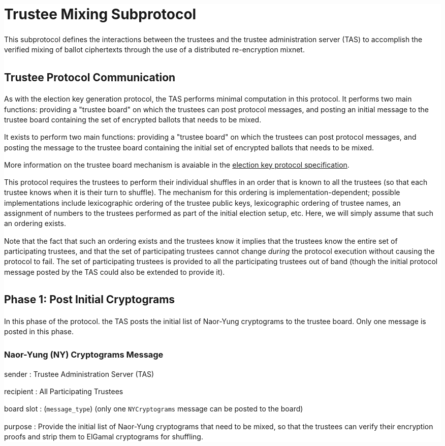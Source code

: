 # Trustee Mixing Subprotocol

This subprotocol defines the interactions between the trustees and the trustee administration server (TAS) to accomplish the verified mixing of ballot ciphertexts through the use of a distributed re-encryption mixnet.

## Trustee Protocol Communication

As with the election key generation protocol, the TAS performs minimal computation in this protocol. It performs two main functions: providing a "trustee board" on which the trustees can post protocol messages, and posting an initial message to the trustee board containing the set of encrypted ballots that needs to be mixed.

 It exists to perform two main functions: providing a "trustee board" on which the trustees can post protocol messages, and posting the message to the trustee board containing the initial set of encrypted ballots that needs to be mixed.

More information on the trustee board mechanism is avaiable in the [election key protocol specification](./election-key-gen-spec.md).

This protocol requires the trustees to perform their individual shuffles in an order that is known to all the trustees (so that each trustee knows when it is their turn to shuffle). The mechanism for this ordering is implementation-dependent; possible implementations include lexicographic ordering of the trustee public keys, lexicographic ordering of trustee names, an assignment of numbers to the trustees performed as part of the initial election setup, etc. Here, we will simply assume that such an ordering exists.

Note that the fact that such an ordering exists and the trustees know it implies that the trustees know the entire set of participating trustees, and that the set of participating trustees cannot change _during_ the protocol execution without causing the protocol to fail. The set of participating trustees is provided to all the participating trustees out of band (though the initial protocol message posted by the TAS could also be extended to provide it).

## Phase 1: Post Initial Cryptograms

In this phase of the protocol. the TAS posts the initial list of Naor-Yung cryptograms to the trustee board. Only one message is posted in this phase.

### Naor-Yung (NY) Cryptograms Message

sender
: Trustee Administration Server (TAS)

recipient
: All Participating Trustees

board slot
: (`message_type`) (only one `NYCryptograms` message can be posted to the board)

purpose
: Provide the initial list of Naor-Yung cryptograms that need to be mixed, so that the trustees can verify their encryption proofs and strip them to ElGamal cryptograms for shuffling.

